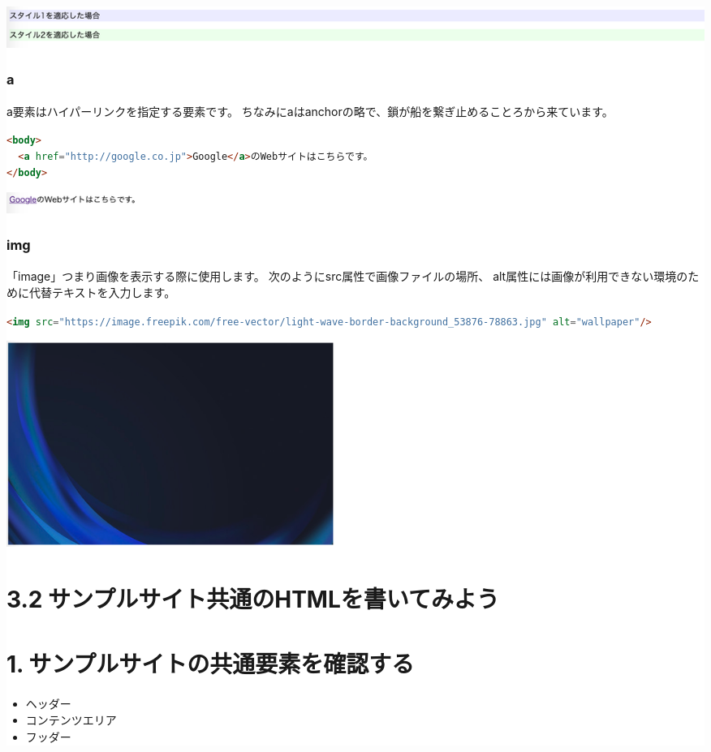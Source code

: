 ![clipboard.png](tHjp8dIf4-clipboard.png)

### a

a要素はハイパーリンクを指定する要素です。
ちなみにaはanchorの略で、鎖が船を繋ぎ止めることろから来ています。


```html
<body>
  <a href="http://google.co.jp">Google</a>のWebサイトはこちらです。
</body>
```

![clipboard.png](f1ODXDmW6-clipboard.png)

### img

「image」つまり画像を表示する際に使用します。
次のようにsrc属性で画像ファイルの場所、
alt属性には画像が利用できない環境のために代替テキストを入力します。

```html
<img src="https://image.freepik.com/free-vector/light-wave-border-background_53876-78863.jpg" alt="wallpaper"/>
```

![clipboard.png](MJeGbrtf5-clipboard.png)
# 3.2 サンプルサイト共通のHTMLを書いてみよう

# 1. サンプルサイトの共通要素を確認する

* ヘッダー
* コンテンツエリア
* フッダー
